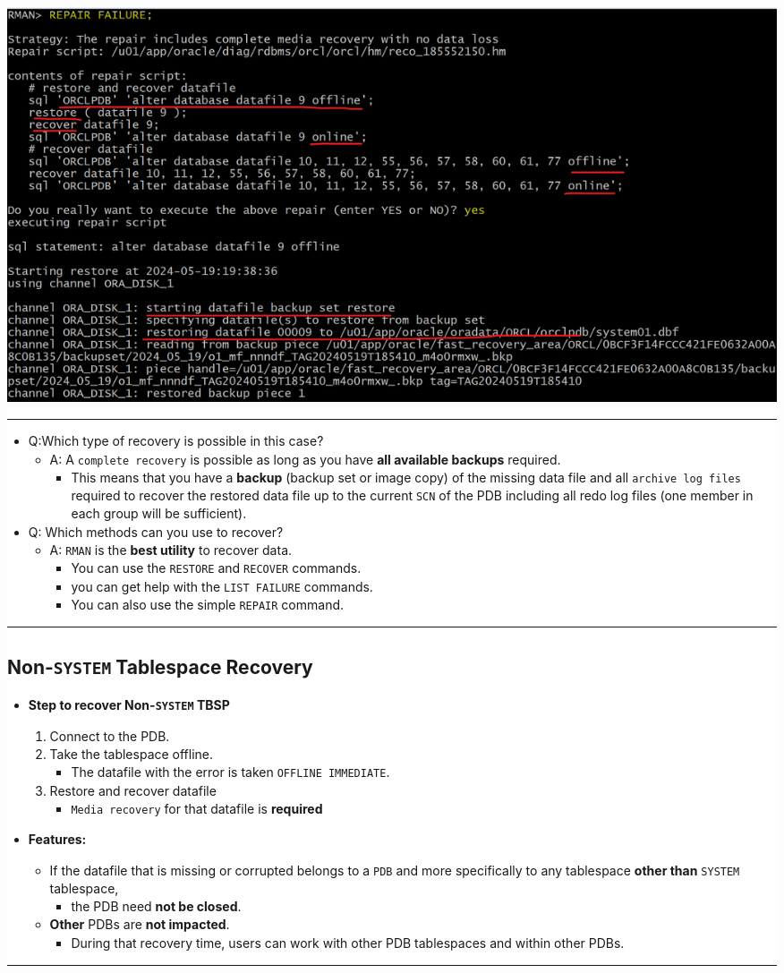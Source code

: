 ![lab_complete_recovery](./pic/lab_complete_recovery_pdb04.png)

---

- Q:Which type of recovery is possible in this case?
  - A: A `complete recovery` is possible as long as you have **all available backups** required.
    - This means that you have a **backup** (backup set or image copy) of the missing data file and all `archive log files` required to recover the restored data file up to the current `SCN` of the PDB including all redo log files (one member in each group will be sufficient).
- Q: Which methods can you use to recover?
  - A: `RMAN` is the **best utility** to recover data.
    - You can use the `RESTORE` and `RECOVER` commands.
    - you can get help with the `LIST FAILURE` commands.
    - You can also use the simple `REPAIR` command.

---

## Non-`SYSTEM` Tablespace Recovery

- **Step to recover Non-`SYSTEM` TBSP**

  1. Connect to the PDB.
  2. Take the tablespace offline.
     - The datafile with the error is taken `OFFLINE IMMEDIATE`.
  3. Restore and recover datafile
     - `Media recovery` for that datafile is **required**

- **Features:**

  - If the datafile that is missing or corrupted belongs to a `PDB` and more specifically to any tablespace **other than** `SYSTEM` tablespace,
    - the PDB need **not be closed**.
  - **Other** PDBs are **not impacted**.
    - During that recovery time, users can work with other PDB tablespaces and within other PDBs.

---